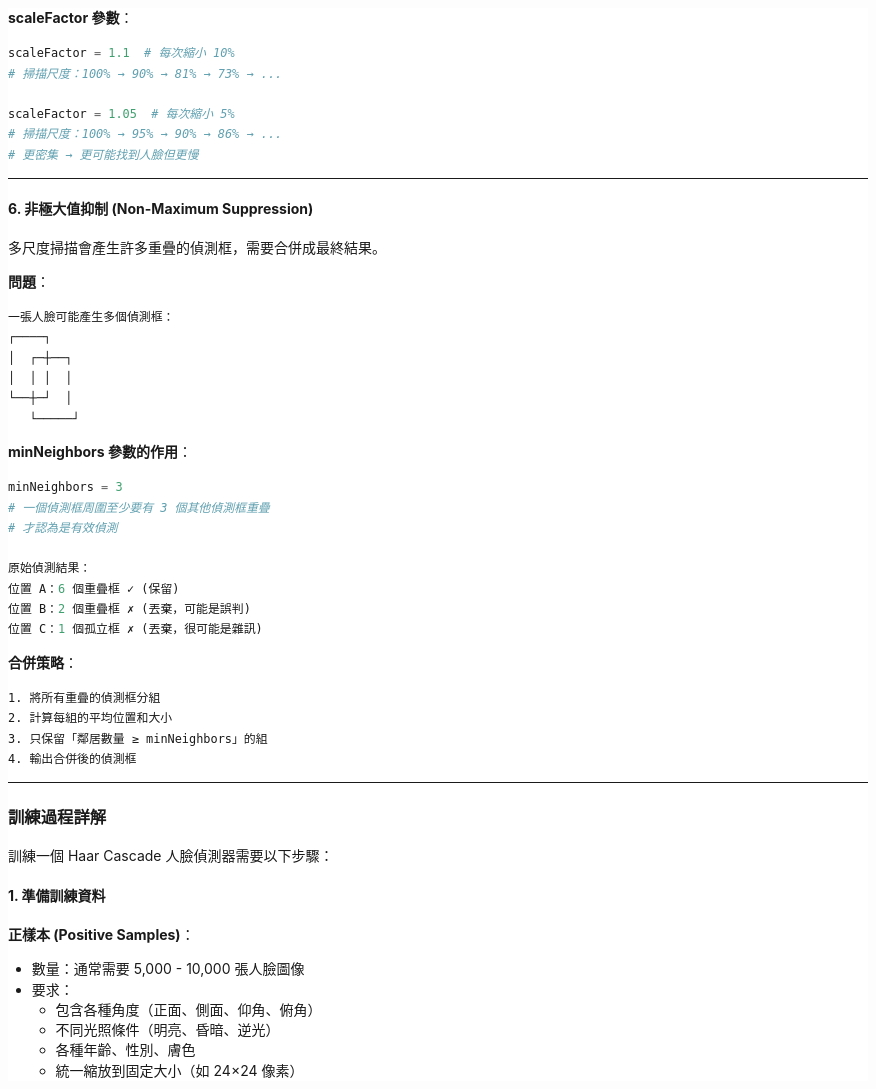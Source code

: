 **scaleFactor 參數**：
```python
scaleFactor = 1.1  # 每次縮小 10%
# 掃描尺度：100% → 90% → 81% → 73% → ...

scaleFactor = 1.05  # 每次縮小 5%
# 掃描尺度：100% → 95% → 90% → 86% → ...
# 更密集 → 更可能找到人臉但更慢
```

---

#### 6. 非極大值抑制 (Non-Maximum Suppression)

多尺度掃描會產生許多重疊的偵測框，需要合併成最終結果。

**問題**：
```
一張人臉可能產生多個偵測框：
┌────┐
│  ┌─┼──┐
│  │ │  │
└──┼─┘  │
   └─────┘
```

**minNeighbors 參數的作用**：
```python
minNeighbors = 3
# 一個偵測框周圍至少要有 3 個其他偵測框重疊
# 才認為是有效偵測

原始偵測結果：
位置 A：6 個重疊框 ✓ (保留)
位置 B：2 個重疊框 ✗ (丟棄，可能是誤判)
位置 C：1 個孤立框 ✗ (丟棄，很可能是雜訊)
```

**合併策略**：
```
1. 將所有重疊的偵測框分組
2. 計算每組的平均位置和大小
3. 只保留「鄰居數量 ≥ minNeighbors」的組
4. 輸出合併後的偵測框
```

---

### 訓練過程詳解

訓練一個 Haar Cascade 人臉偵測器需要以下步驟：

#### 1. 準備訓練資料

**正樣本 (Positive Samples)**：
- 數量：通常需要 5,000 - 10,000 張人臉圖像
- 要求：
  - 包含各種角度（正面、側面、仰角、俯角）
  - 不同光照條件（明亮、昏暗、逆光）
  - 各種年齡、性別、膚色
  - 統一縮放到固定大小（如 24×24 像素）
